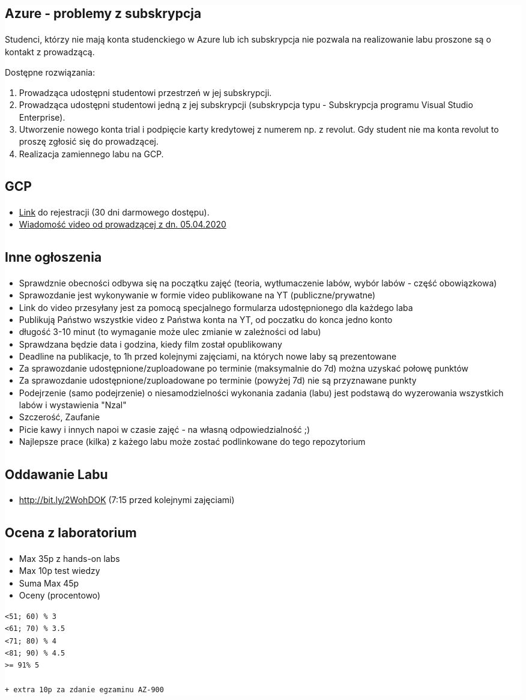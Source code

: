 ## Azure - problemy z subskrypcja
Studenci, którzy nie mają konta studenckiego w Azure lub ich subskrypcja nie pozwala na realizowanie labu proszone są o kontakt z prowadzącą.

Dostępne rozwiązania:
1. Prowadząca udostępni studentowi przestrzeń w jej subskrypcji.
1. Prowadząca udostępni studentowi jedną z jej subskrypcji (subskrypcja typu - Subskrypcja programu Visual Studio Enterprise).
1. Utworzenie nowego konta trial i podpięcie karty kredytowej z numerem np. z revolut. Gdy student nie ma konta revolut to proszę zgłosić się do prowadzącej.
1. Realizacja zamiennego labu na GCP. 

## GCP
- [Link](https://inthecloud.withgoogle.com/training-discount/register.html) do rejestracji (30 dni darmowego dostępu).
- [Wiadomość video od prowadzącej z dn. 05.04.2020](https://youtu.be/NgZXBHS4_mY)


## Inne ogłoszenia
- Sprawdznie obecności odbywa się na początku zajęć (teoria, wytłumaczenie labów, wybór labów - część obowiązkowa)
- Sprawozdanie jest wykonywanie w formie video publikowane na YT (publiczne/prywatne)
- Link do video przesyłany jest za pomocą specjalnego formularza udostępnionego dla każdego laba
- Publikują Państwo wszystkie video z Państwa konta na YT, od poczatku do konca jedno konto
- długość 3-10 minut (to wymaganie może ulec zmianie w zależności od labu)
- Sprawdzana będzie data i godzina, kiedy film został opublikowany
- Deadline na publikacje, to 1h przed kolejnymi zajęciami, na których nowe laby są prezentowane
- Za sprawozdanie udostępnione/zuploadowane po terminie (maksymalnie do 7d) można uzyskać połowę punktów
- Za sprawozdanie udostępnione/zuploadowane po terminie (powyżej 7d) nie są przyznawane punkty
- Podejrzenie (samo podejrzenie) o niesamodzielności wykonania zadania (labu) jest podstawą do wyzerowania wszystkich labów i wystawienia "Nzal"
- Szczerość, Zaufanie
- Picie kawy i innych napoi w czasie zajęć - na własną odpowiedzialność ;) 
- Najlepsze prace (kilka) z każego labu może zostać podlinkowane do tego repozytorium

## Oddawanie Labu 
- http://bit.ly/2WohDOK (7:15 przed kolejnymi zajęciami)

## Ocena z laboratorium
- Max 35p z hands-on labs
- Max 10p test wiedzy
- Suma Max 45p
- Oceny (procentowo)
```
<51; 60) % 3
<61; 70) % 3.5
<71; 80) % 4
<81; 90) % 4.5
>= 91% 5

+ extra 10p za zdanie egzaminu AZ-900
```
